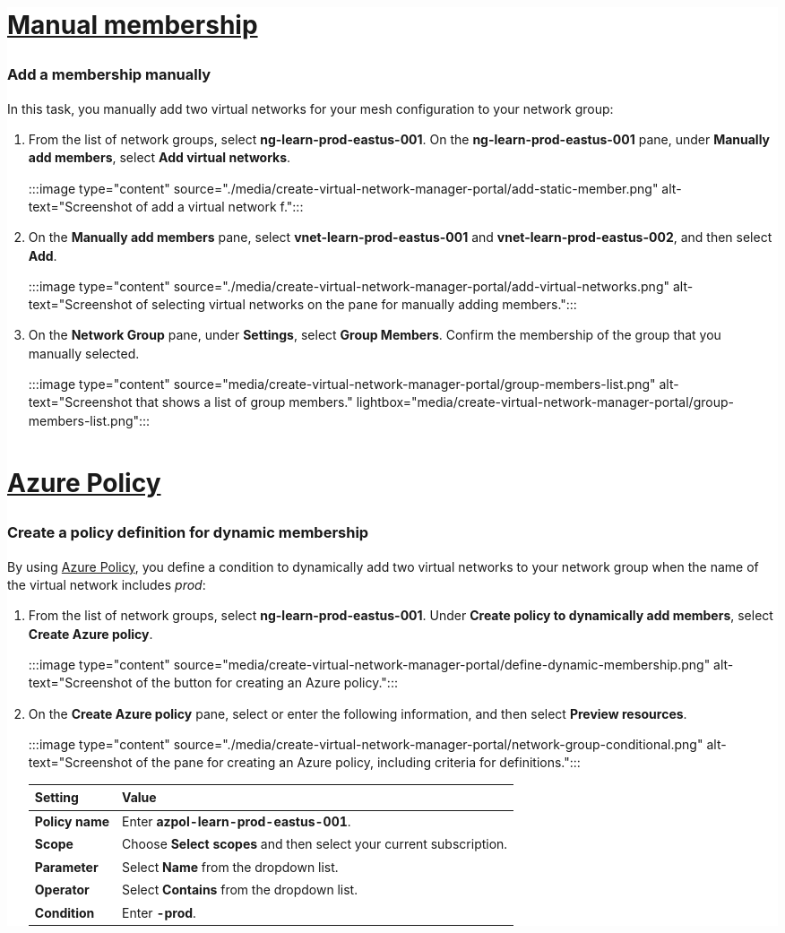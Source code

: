 # [Manual membership](#tab/manualmembership)

### Add a membership manually

In this task, you manually add two virtual networks for your mesh configuration to your network group:

1. From the list of network groups, select **ng-learn-prod-eastus-001**. On the **ng-learn-prod-eastus-001** pane, under **Manually add members**, select **Add virtual networks**.

    :::image type="content" source="./media/create-virtual-network-manager-portal/add-static-member.png" alt-text="Screenshot of add a virtual network f.":::

1. On the **Manually add members** pane, select **vnet-learn-prod-eastus-001** and **vnet-learn-prod-eastus-002**, and then select **Add**.

    :::image type="content" source="./media/create-virtual-network-manager-portal/add-virtual-networks.png" alt-text="Screenshot of selecting virtual networks on the pane for manually adding members.":::

1. On the **Network Group** pane, under **Settings**, select **Group Members**. Confirm the membership of the group that you manually selected.

    :::image type="content" source="media/create-virtual-network-manager-portal/group-members-list.png" alt-text="Screenshot that shows a list of group members." lightbox="media/create-virtual-network-manager-portal/group-members-list.png":::

# [Azure Policy](#tab/azurepolicy)

### Create a policy definition for dynamic membership

By using [Azure Policy](concept-azure-policy-integration.md), you define a condition to dynamically add two virtual networks to your network group when the name of the virtual network includes *prod*:

1. From the list of network groups, select **ng-learn-prod-eastus-001**. Under **Create policy to dynamically add members**, select **Create Azure policy**.

    :::image type="content" source="media/create-virtual-network-manager-portal/define-dynamic-membership.png" alt-text="Screenshot of the button for creating an Azure policy.":::

1. On the **Create Azure policy** pane, select or enter the following information, and then select **Preview resources**.

    :::image type="content" source="./media/create-virtual-network-manager-portal/network-group-conditional.png" alt-text="Screenshot of the pane for creating an Azure policy, including criteria for definitions.":::

    | Setting | Value |
    | ------- | ----- |
    | **Policy name** | Enter **azpol-learn-prod-eastus-001**. |
    | **Scope** | Choose **Select scopes** and then select your current subscription. |
    | **Parameter** | Select **Name** from the dropdown list.|
    | **Operator** | Select **Contains** from the dropdown list.|
    | **Condition** | Enter **-prod**. |
